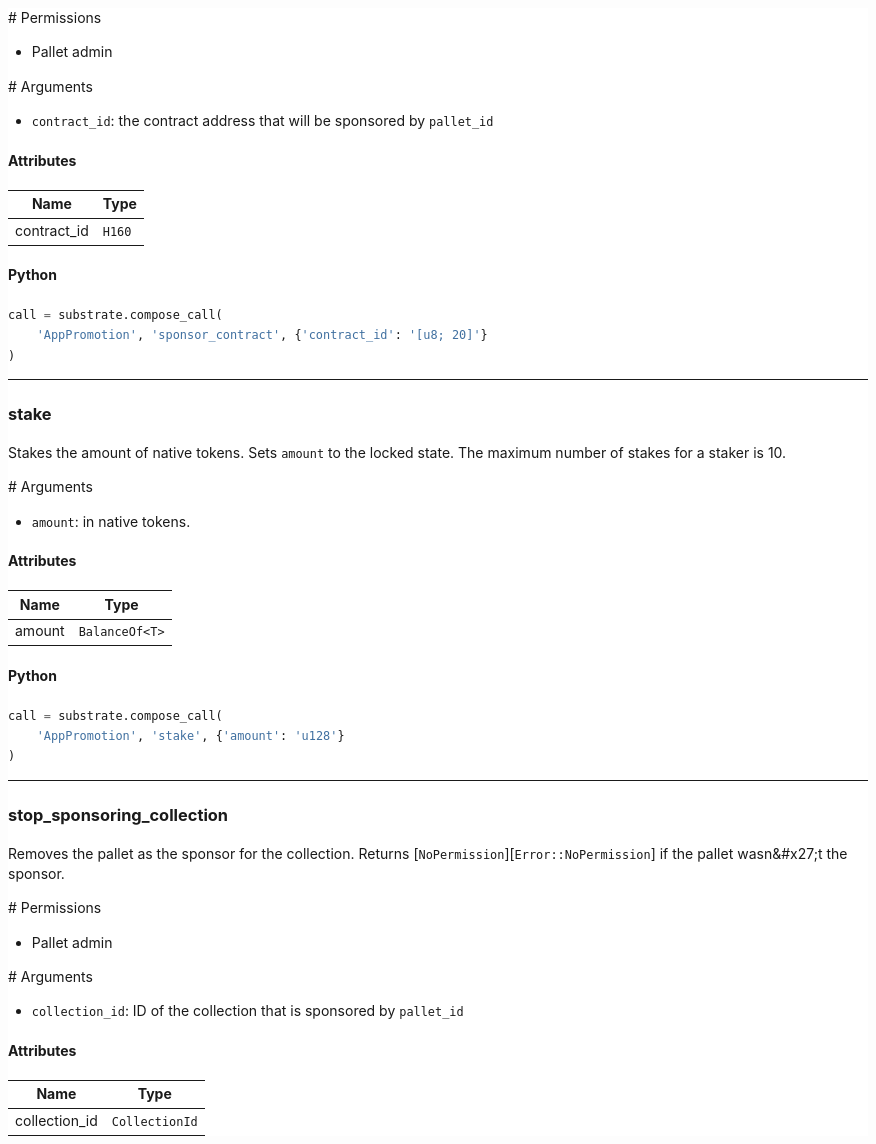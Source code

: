 \# Permissions

* Pallet admin

\# Arguments

* `contract_id`: the contract address that will be sponsored by `pallet_id`
#### Attributes
| Name | Type |
| -------- | -------- | 
| contract_id | `H160` | 

#### Python
```python
call = substrate.compose_call(
    'AppPromotion', 'sponsor_contract', {'contract_id': '[u8; 20]'}
)
```

---------
### stake
Stakes the amount of native tokens.
Sets `amount` to the locked state.
The maximum number of stakes for a staker is 10.

\# Arguments

* `amount`: in native tokens.
#### Attributes
| Name | Type |
| -------- | -------- | 
| amount | `BalanceOf<T>` | 

#### Python
```python
call = substrate.compose_call(
    'AppPromotion', 'stake', {'amount': 'u128'}
)
```

---------
### stop_sponsoring_collection
Removes the pallet as the sponsor for the collection.
Returns [`NoPermission`][`Error::NoPermission`]
if the pallet wasn&\#x27;t the sponsor.

\# Permissions

* Pallet admin

\# Arguments

* `collection_id`: ID of the collection that is sponsored by `pallet_id`
#### Attributes
| Name | Type |
| -------- | -------- | 
| collection_id | `CollectionId` | 
